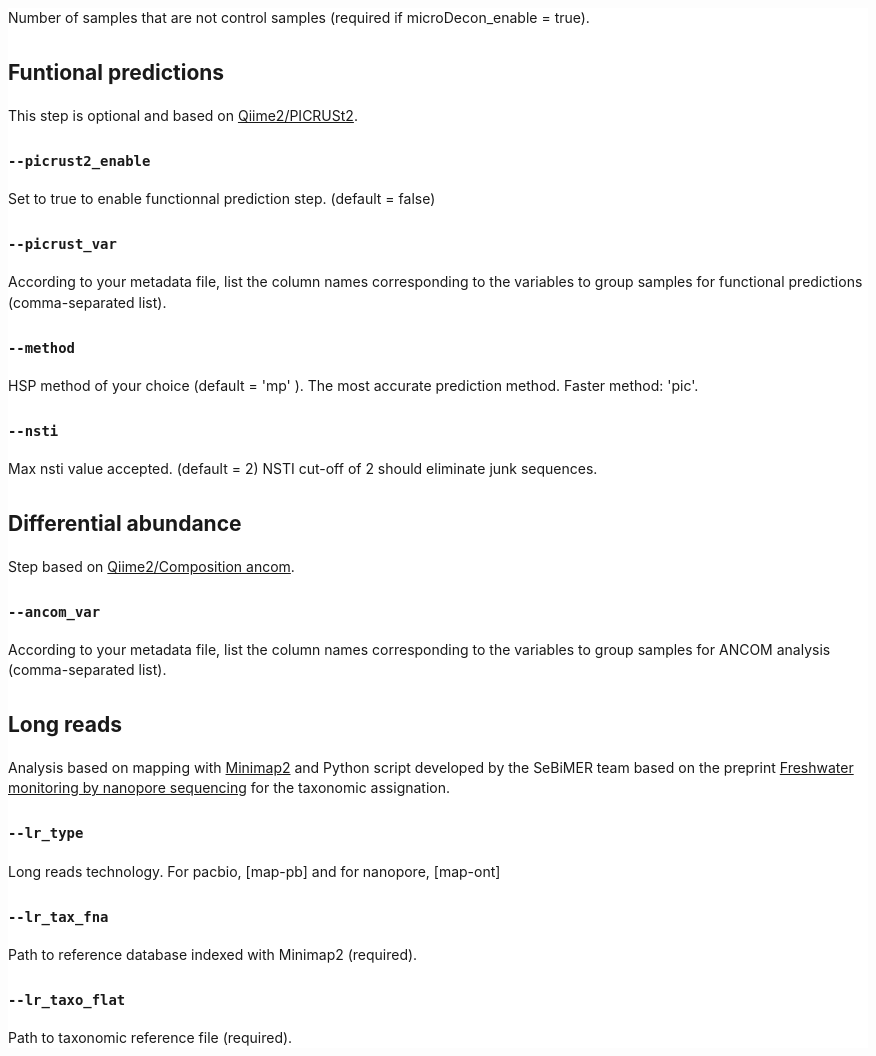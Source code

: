 Number of samples that are not control samples (required if microDecon_enable = true).

## Funtional predictions

This step is optional and based on [Qiime2/PICRUSt2](https://github.com/gavinmdouglas/q2-picrust2).

### `--picrust2_enable`

Set to true to enable functionnal prediction step. (default = false)

### `--picrust_var`

According to your metadata file, list the column names corresponding to the variables to group samples for functional predictions (comma-separated list).

### `--method`

HSP method of your choice (default = 'mp' ). The most accurate prediction method. Faster method: 'pic'.

### `--nsti`

Max nsti value accepted. (default = 2) NSTI cut-off of 2 should eliminate junk sequences.

## Differential abundance 

Step based on [Qiime2/Composition ancom](https://docs.qiime2.org/2020.2/plugins/available/composition/ancom/).

### `--ancom_var`

According to your metadata file, list the column names corresponding to the variables to group samples for ANCOM analysis (comma-separated list).


## Long reads

Analysis based on mapping with [Minimap2](https://github.com/lh3/minimap2) and Python script developed by the SeBiMER team based on the preprint [Freshwater monitoring by nanopore sequencing](https://dx.doi.org/10.1101/2020.02.06.936302) for the taxonomic assignation.

### `--lr_type`

Long reads technology. For pacbio, [map-pb] and for nanopore, [map-ont]

### `--lr_tax_fna`

Path to reference database indexed with Minimap2 (required).

### `--lr_taxo_flat`

Path to taxonomic reference file (required).
